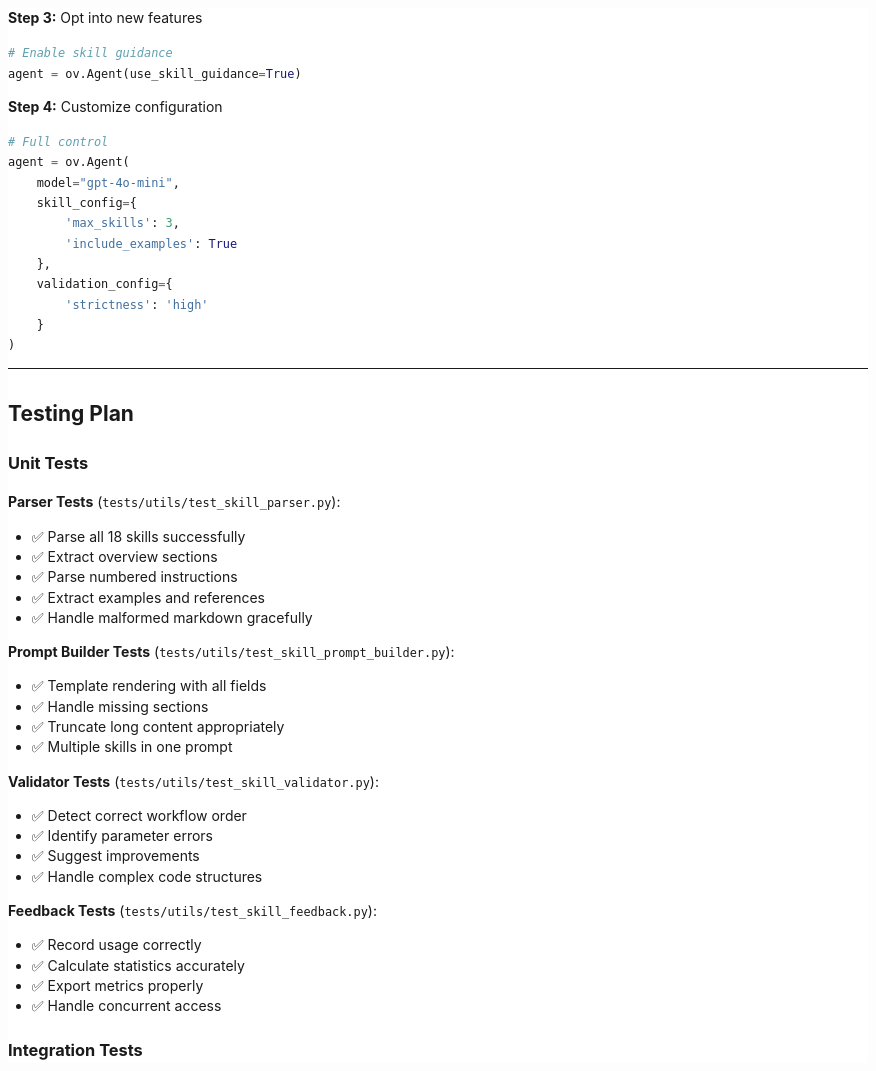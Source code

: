 **Step 3:** Opt into new features
```python
# Enable skill guidance
agent = ov.Agent(use_skill_guidance=True)
```

**Step 4:** Customize configuration
```python
# Full control
agent = ov.Agent(
    model="gpt-4o-mini",
    skill_config={
        'max_skills': 3,
        'include_examples': True
    },
    validation_config={
        'strictness': 'high'
    }
)
```

---

## Testing Plan

### Unit Tests

**Parser Tests** (`tests/utils/test_skill_parser.py`):
- ✅ Parse all 18 skills successfully
- ✅ Extract overview sections
- ✅ Parse numbered instructions
- ✅ Extract examples and references
- ✅ Handle malformed markdown gracefully

**Prompt Builder Tests** (`tests/utils/test_skill_prompt_builder.py`):
- ✅ Template rendering with all fields
- ✅ Handle missing sections
- ✅ Truncate long content appropriately
- ✅ Multiple skills in one prompt

**Validator Tests** (`tests/utils/test_skill_validator.py`):
- ✅ Detect correct workflow order
- ✅ Identify parameter errors
- ✅ Suggest improvements
- ✅ Handle complex code structures

**Feedback Tests** (`tests/utils/test_skill_feedback.py`):
- ✅ Record usage correctly
- ✅ Calculate statistics accurately
- ✅ Export metrics properly
- ✅ Handle concurrent access

### Integration Tests

